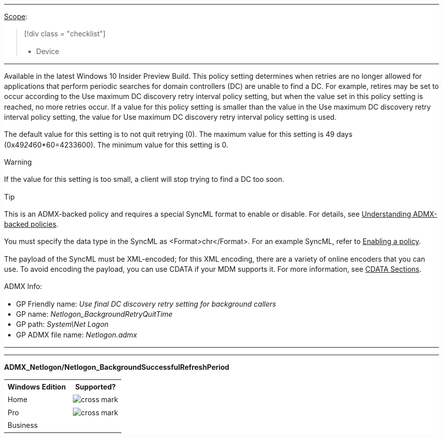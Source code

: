 
<hr/>


[Scope](./policy-configuration-service-provider.md#policy-scope):

> [!div class = "checklist"]
> * Device

<hr/>



Available in the latest Windows 10 Insider Preview Build. This policy setting determines when retries are no longer allowed for applications that perform periodic searches for domain controllers (DC) are unable to find a DC. For example, retires may be set to occur according to the Use maximum DC discovery retry interval policy setting, but when the value set in this policy setting is reached, no more retries occur. If a value for this policy setting is smaller than the value in the Use maximum DC discovery retry interval policy setting, the value for Use maximum DC discovery retry interval policy setting is used.

The default value for this setting is to not quit retrying (0). The maximum value for this setting is 49 days (0x49*24*60*60=4233600). The minimum value for this setting is 0.

> [!WARNING]
> If the value for this setting is too small, a client will stop trying to find a DC too soon.


> [!TIP]
> This is an ADMX-backed policy and requires a special SyncML format to enable or disable.  For details, see [Understanding ADMX-backed policies](./understanding-admx-backed-policies.md).
> 
> You must specify the data type in the SyncML as &lt;Format&gt;chr&lt;/Format&gt;. For an example SyncML, refer to [Enabling a policy](./understanding-admx-backed-policies.md#enabling-a-policy).
> 
> The payload of the SyncML must be XML-encoded; for this XML encoding, there are a variety of online encoders that you can use. To avoid encoding the payload, you can use CDATA if your MDM supports it. For more information, see [CDATA Sections](http://www.w3.org/TR/REC-xml/#sec-cdata-sect).


ADMX Info:  
-   GP Friendly name: *Use final DC discovery retry setting for background callers*
-   GP name: *Netlogon_BackgroundRetryQuitTime*
-   GP path: *System\Net Logon*
-   GP ADMX file name: *Netlogon.admx*



<hr/>

<hr/>


<a href="" id="admx-netlogon-netlogon-backgroundsuccessfulrefreshperiod"></a>**ADMX_Netlogon/Netlogon_BackgroundSuccessfulRefreshPeriod**  


<table>
<tr>
    <th>Windows Edition</th>
    <th>Supported?</th>
</tr>
<tr>
    <td>Home</td>
    <td><img src="images/crossmark.png" alt="cross mark" /></td>
</tr>
<tr>
    <td>Pro</td>
    <td><img src="images/crossmark.png" alt="cross mark" /></td>
</tr>
<tr>
    <td>Business</td>